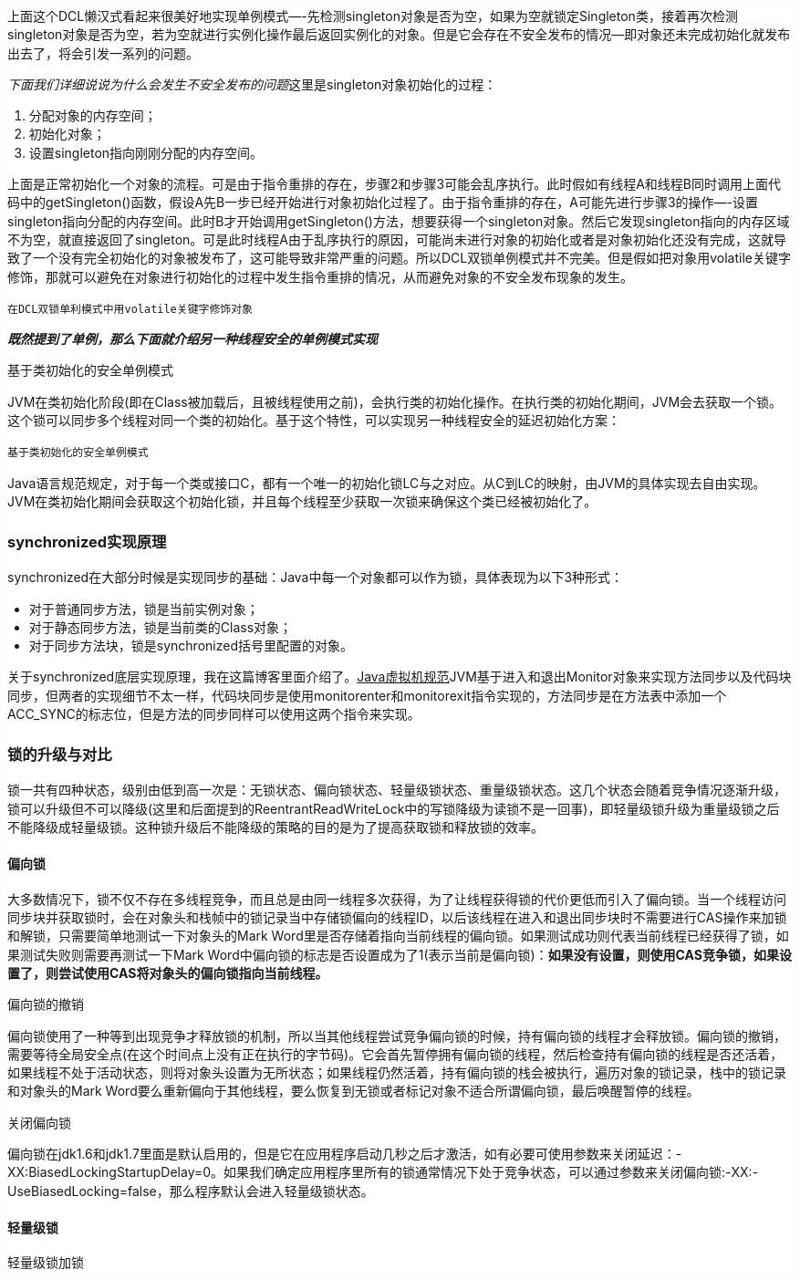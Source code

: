   
 
上面这个DCL懒汉式看起来很美好地实现单例模式—-先检测singleton对象是否为空，如果为空就锁定Singleton类，接着再次检测singleton对象是否为空，若为空就进行实例化操作最后返回实例化的对象。但是它会存在不安全发布的情况—即对象还未完成初始化就发布出去了，将会引发一系列的问题。

*下面我们详细说说为什么会发生不安全发布的问题*这里是singleton对象初始化的过程：

1. 分配对象的内存空间；
2. 初始化对象；
3. 设置singleton指向刚刚分配的内存空间。

上面是正常初始化一个对象的流程。可是由于指令重排的存在，步骤2和步骤3可能会乱序执行。此时假如有线程A和线程B同时调用上面代码中的getSingleton()函数，假设A先B一步已经开始进行对象初始化过程了。由于指令重排的存在，A可能先进行步骤3的操作—-设置singleton指向分配的内存空间。此时B才开始调用getSingleton()方法，想要获得一个singleton对象。然后它发现singleton指向的内存区域不为空，就直接返回了singleton。可是此时线程A由于乱序执行的原因，可能尚未进行对象的初始化或者是对象初始化还没有完成，这就导致了一个没有完全初始化的对象被发布了，这可能导致非常严重的问题。所以DCL双锁单例模式并不完美。但是假如把对象用volatile关键字修饰，那就可以避免在对象进行初始化的过程中发生指令重排的情况，从而避免对象的不安全发布现象的发生。
 
  
  
    在DCL双锁单利模式中用volatile关键字修饰对象 
   
  
 
***既然提到了单例，那么下面就介绍另一种线程安全的单例模式实现***
 
 基于类初始化的安全单例模式 
 
JVM在类初始化阶段(即在Class被加载后，且被线程使用之前)，会执行类的初始化操作。在执行类的初始化期间，JVM会去获取一个锁。这个锁可以同步多个线程对同一个类的初始化。基于这个特性，可以实现另一种线程安全的延迟初始化方案：
 
  
  
    基于类初始化的安全单例模式 
   
  
 
Java语言规范规定，对于每一个类或接口C，都有一个唯一的初始化锁LC与之对应。从C到LC的映射，由JVM的具体实现去自由实现。JVM在类初始化期间会获取这个初始化锁，并且每个线程至少获取一次锁来确保这个类已经被初始化了。

### synchronized实现原理

synchronized在大部分时候是实现同步的基础：Java中每一个对象都可以作为锁，具体表现为以下3种形式：

- 对于普通同步方法，锁是当前实例对象；
- 对于静态同步方法，锁是当前类的Class对象；
- 对于同步方法块，锁是synchronized括号里配置的对象。

关于synchronized底层实现原理，我在这篇博客里面介绍了。[Java虚拟机规范](https://www.jfox.info/go.php?url=http://www.jianshu.com/p/00ffffc9103c)JVM基于进入和退出Monitor对象来实现方法同步以及代码块同步，但两者的实现细节不太一样，代码块同步是使用monitorenter和monitorexit指令实现的，方法同步是在方法表中添加一个ACC_SYNC的标志位，但是方法的同步同样可以使用这两个指令来实现。

### 锁的升级与对比

锁一共有四种状态，级别由低到高一次是：无锁状态、偏向锁状态、轻量级锁状态、重量级锁状态。这几个状态会随着竞争情况逐渐升级，锁可以升级但不可以降级(这里和后面提到的ReentrantReadWriteLock中的写锁降级为读锁不是一回事)，即轻量级锁升级为重量级锁之后不能降级成轻量级锁。这种锁升级后不能降级的策略的目的是为了提高获取锁和释放锁的效率。

#### 偏向锁

大多数情况下，锁不仅不存在多线程竞争，而且总是由同一线程多次获得，为了让线程获得锁的代价更低而引入了偏向锁。当一个线程访问同步块并获取锁时，会在对象头和栈帧中的锁记录当中存储锁偏向的线程ID，以后该线程在进入和退出同步块时不需要进行CAS操作来加锁和解锁，只需要简单地测试一下对象头的Mark Word里是否存储着指向当前线程的偏向锁。如果测试成功则代表当前线程已经获得了锁，如果测试失败则需要再测试一下Mark Word中偏向锁的标志是否设置成为了1(表示当前是偏向锁)：**如果没有设置，则使用CAS竞争锁，如果设置了，则尝试使用CAS将对象头的偏向锁指向当前线程。**
 
 偏向锁的撤销 
 
偏向锁使用了一种等到出现竞争才释放锁的机制，所以当其他线程尝试竞争偏向锁的时候，持有偏向锁的线程才会释放锁。偏向锁的撤销，需要等待全局安全点(在这个时间点上没有正在执行的字节码)。它会首先暂停拥有偏向锁的线程，然后检查持有偏向锁的线程是否还活着，如果线程不处于活动状态，则将对象头设置为无所状态；如果线程仍然活着，持有偏向锁的栈会被执行，遍历对象的锁记录，栈中的锁记录和对象头的Mark Word要么重新偏向于其他线程，要么恢复到无锁或者标记对象不适合所谓偏向锁，最后唤醒暂停的线程。
 
 关闭偏向锁 
 
偏向锁在jdk1.6和jdk1.7里面是默认启用的，但是它在应用程序启动几秒之后才激活，如有必要可使用参数来关闭延迟：-XX:BiasedLockingStartupDelay=0。如果我们确定应用程序里所有的锁通常情况下处于竞争状态，可以通过参数来关闭偏向锁:-XX:-UseBiasedLocking=false，那么程序默认会进入轻量级锁状态。

#### 轻量级锁
 
 轻量级锁加锁 
 